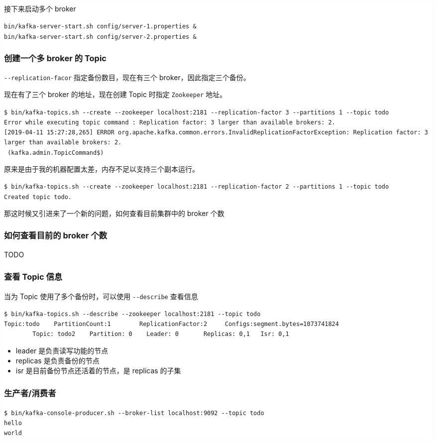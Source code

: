 接下来启动多个 broker

```shell
bin/kafka-server-start.sh config/server-1.properties &
bin/kafka-server-start.sh config/server-2.properties &
```

### 创建一个多 broker 的 Topic

`--replication-facor` 指定备份数目，现在有三个 broker，因此指定三个备份。

现在有了三个 broker 的地址，现在创建 Topic 时指定 `Zookeeper` 地址。

```shell
$ bin/kafka-topics.sh --create --zookeeper localhost:2181 --replication-factor 3 --partitions 1 --topic todo
Error while executing topic command : Replication factor: 3 larger than available brokers: 2.
[2019-04-11 15:27:28,265] ERROR org.apache.kafka.common.errors.InvalidReplicationFactorException: Replication factor: 3 larger than available brokers: 2.
 (kafka.admin.TopicCommand$)
```

原来是由于我的机器配置太差，内存不足以支持三个副本运行。

```shell
$ bin/kafka-topics.sh --create --zookeeper localhost:2181 --replication-factor 2 --partitions 1 --topic todo
Created topic todo.
```

那这时候又引进来了一个新的问题，如何查看目前集群中的 broker 个数

### 如何查看目前的 broker 个数

TODO

### 查看 Topic 信息

当为 Topic 使用了多个备份时，可以使用 `--describe` 查看信息

```shell
$ bin/kafka-topics.sh --describe --zookeeper localhost:2181 --topic todo
Topic:todo    PartitionCount:1        ReplicationFactor:2     Configs:segment.bytes=1073741824
        Topic: todo2    Partition: 0    Leader: 0       Replicas: 0,1   Isr: 0,1
```

- leader 是负责读写功能的节点
- replicas 是负责备份的节点
- isr 是目前备份节点还活着的节点，是 replicas 的子集

### 生产者/消费者

```shell
$ bin/kafka-console-producer.sh --broker-list localhost:9092 --topic todo
hello
world
```
